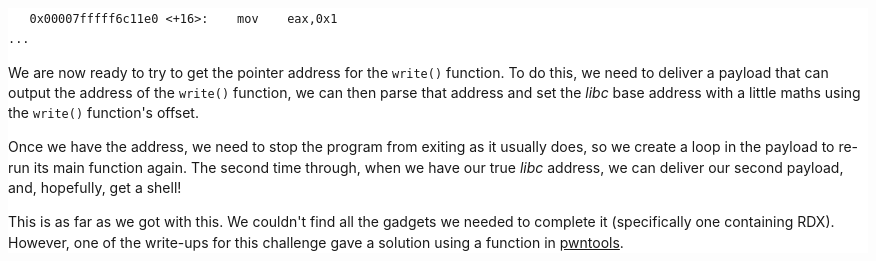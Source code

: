 ```
   0x00007fffff6c11e0 <+16>:    mov    eax,0x1
...
```
We are now ready to try to get the pointer address for the `write()` function. To do this, we need to deliver a payload that can output the address of the `write()` function, we can then parse that address and set the *libc* base address with a little maths using the `write()` function's offset. 

Once we have the address, we need to stop the program from exiting as it usually does, so we create a loop in the payload to re-run its main function again. The second time through, when we have our true *libc* address, we can deliver our second payload, and, hopefully, get a shell!

This is as far as we got with this. We couldn't find all the gadgets we needed to complete it (specifically one containing RDX). However, one of the write-ups for this challenge gave a solution using a function in [pwntools](pwntools.md#ret2dlresolve).
